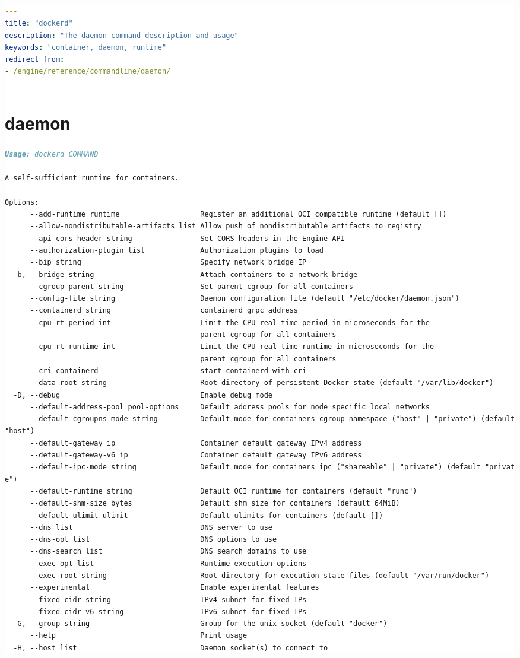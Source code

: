 ```yaml
---
title: "dockerd"
description: "The daemon command description and usage"
keywords: "container, daemon, runtime"
redirect_from:
- /engine/reference/commandline/daemon/
---
```




# daemon

```markdown
Usage: dockerd COMMAND

A self-sufficient runtime for containers.

Options:
      --add-runtime runtime                   Register an additional OCI compatible runtime (default [])
      --allow-nondistributable-artifacts list Allow push of nondistributable artifacts to registry
      --api-cors-header string                Set CORS headers in the Engine API
      --authorization-plugin list             Authorization plugins to load
      --bip string                            Specify network bridge IP
  -b, --bridge string                         Attach containers to a network bridge
      --cgroup-parent string                  Set parent cgroup for all containers
      --config-file string                    Daemon configuration file (default "/etc/docker/daemon.json")
      --containerd string                     containerd grpc address
      --cpu-rt-period int                     Limit the CPU real-time period in microseconds for the
                                              parent cgroup for all containers
      --cpu-rt-runtime int                    Limit the CPU real-time runtime in microseconds for the
                                              parent cgroup for all containers
      --cri-containerd                        start containerd with cri
      --data-root string                      Root directory of persistent Docker state (default "/var/lib/docker")
  -D, --debug                                 Enable debug mode
      --default-address-pool pool-options     Default address pools for node specific local networks
      --default-cgroupns-mode string          Default mode for containers cgroup namespace ("host" | "private") (default "host")
      --default-gateway ip                    Container default gateway IPv4 address
      --default-gateway-v6 ip                 Container default gateway IPv6 address
      --default-ipc-mode string               Default mode for containers ipc ("shareable" | "private") (default "private")
      --default-runtime string                Default OCI runtime for containers (default "runc")
      --default-shm-size bytes                Default shm size for containers (default 64MiB)
      --default-ulimit ulimit                 Default ulimits for containers (default [])
      --dns list                              DNS server to use
      --dns-opt list                          DNS options to use
      --dns-search list                       DNS search domains to use
      --exec-opt list                         Runtime execution options
      --exec-root string                      Root directory for execution state files (default "/var/run/docker")
      --experimental                          Enable experimental features
      --fixed-cidr string                     IPv4 subnet for fixed IPs
      --fixed-cidr-v6 string                  IPv6 subnet for fixed IPs
  -G, --group string                          Group for the unix socket (default "docker")
      --help                                  Print usage
  -H, --host list                             Daemon socket(s) to connect to
```